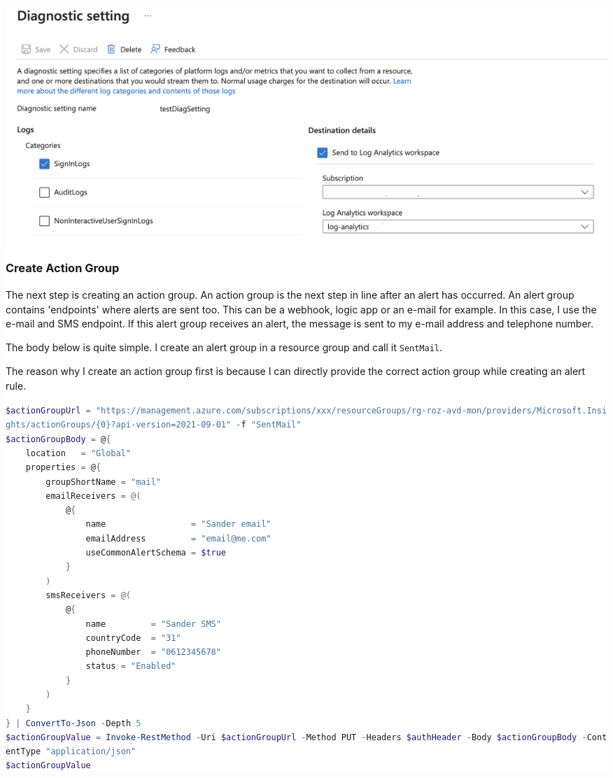 ![diagnostics-settings](diagnostics-settings.png)

### Create Action Group
The next step is creating an action group. An action group is the next step in line after an alert has occurred. An alert group contains 'endpoints' where alerts are sent too. This can be a webhook, logic app or an e-mail for example. 
In this case, I use the e-mail and SMS endpoint. If this alert group receives an alert, the message is sent to my e-mail address and telephone number. 

The body below is quite simple. I create an alert group in a resource group and call it ```SentMail```.   

The reason why I create an action group first is because I can directly provide the correct action group while creating an alert rule.

```powershell
$actionGroupUrl = "https://management.azure.com/subscriptions/xxx/resourceGroups/rg-roz-avd-mon/providers/Microsoft.Insights/actionGroups/{0}?api-version=2021-09-01" -f "SentMail"
$actionGroupBody = @{
    location   = "Global"
    properties = @{
        groupShortName = "mail"
        emailReceivers = @(
            @{
                name                 = "Sander email"
                emailAddress         = "email@me.com"
                useCommonAlertSchema = $true
            }
        )
        smsReceivers = @(
            @{
                name         = "Sander SMS"
                countryCode  = "31"
                phoneNumber  = "0612345678"
                status = "Enabled"
            }
        )
    }
} | ConvertTo-Json -Depth 5
$actionGroupValue = Invoke-RestMethod -Uri $actionGroupUrl -Method PUT -Headers $authHeader -Body $actionGroupBody -ContentType "application/json"
$actionGroupValue
```  
